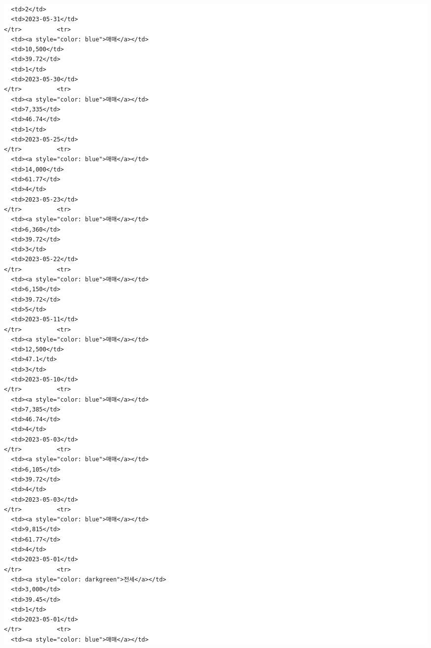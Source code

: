       <td>2</td>
      <td>2023-05-31</td>
    </tr>          <tr>
      <td><a style="color: blue">매매</a></td>
      <td>10,500</td>
      <td>39.72</td>
      <td>1</td>
      <td>2023-05-30</td>
    </tr>          <tr>
      <td><a style="color: blue">매매</a></td>
      <td>7,335</td>
      <td>46.74</td>
      <td>1</td>
      <td>2023-05-25</td>
    </tr>          <tr>
      <td><a style="color: blue">매매</a></td>
      <td>14,000</td>
      <td>61.77</td>
      <td>4</td>
      <td>2023-05-23</td>
    </tr>          <tr>
      <td><a style="color: blue">매매</a></td>
      <td>6,360</td>
      <td>39.72</td>
      <td>3</td>
      <td>2023-05-22</td>
    </tr>          <tr>
      <td><a style="color: blue">매매</a></td>
      <td>6,150</td>
      <td>39.72</td>
      <td>5</td>
      <td>2023-05-11</td>
    </tr>          <tr>
      <td><a style="color: blue">매매</a></td>
      <td>12,500</td>
      <td>47.1</td>
      <td>3</td>
      <td>2023-05-10</td>
    </tr>          <tr>
      <td><a style="color: blue">매매</a></td>
      <td>7,385</td>
      <td>46.74</td>
      <td>4</td>
      <td>2023-05-03</td>
    </tr>          <tr>
      <td><a style="color: blue">매매</a></td>
      <td>6,105</td>
      <td>39.72</td>
      <td>4</td>
      <td>2023-05-03</td>
    </tr>          <tr>
      <td><a style="color: blue">매매</a></td>
      <td>9,815</td>
      <td>61.77</td>
      <td>4</td>
      <td>2023-05-01</td>
    </tr>          <tr>
      <td><a style="color: darkgreen">전세</a></td>
      <td>3,000</td>
      <td>39.45</td>
      <td>1</td>
      <td>2023-05-01</td>
    </tr>          <tr>
      <td><a style="color: blue">매매</a></td>